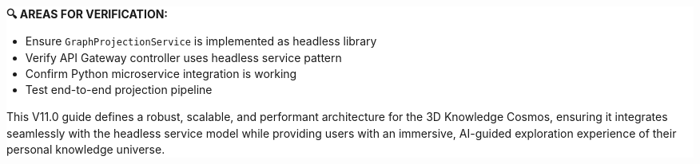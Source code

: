**🔍 AREAS FOR VERIFICATION:**
- Ensure `GraphProjectionService` is implemented as headless library
- Verify API Gateway controller uses headless service pattern
- Confirm Python microservice integration is working
- Test end-to-end projection pipeline

This V11.0 guide defines a robust, scalable, and performant architecture for the 3D Knowledge Cosmos, ensuring it integrates seamlessly with the headless service model while providing users with an immersive, AI-guided exploration experience of their personal knowledge universe. 